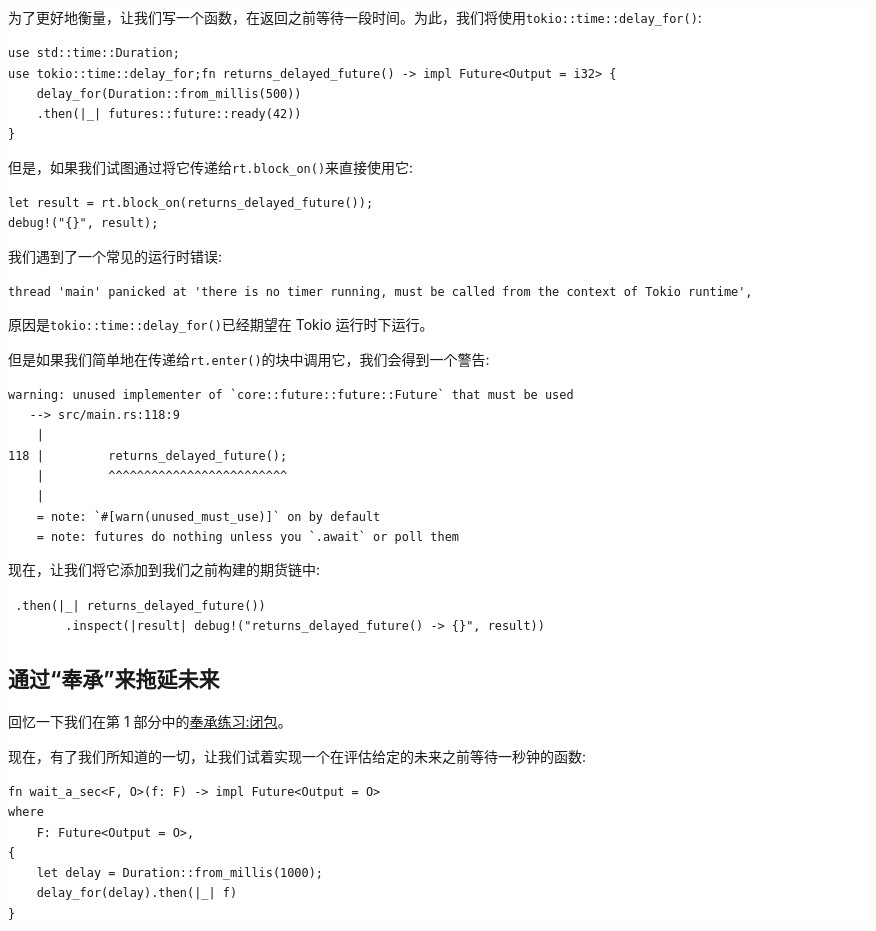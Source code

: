 为了更好地衡量，让我们写一个函数，在返回之前等待一段时间。为此，我们将使用`tokio::time::delay_for()`:

```
use std::time::Duration;
use tokio::time::delay_for;fn returns_delayed_future() -> impl Future<Output = i32> {
    delay_for(Duration::from_millis(500))
    .then(|_| futures::future::ready(42))
}
```

但是，如果我们试图通过将它传递给`rt.block_on()`来直接使用它:

```
let result = rt.block_on(returns_delayed_future());
debug!("{}", result);
```

我们遇到了一个常见的运行时错误:

```
thread 'main' panicked at 'there is no timer running, must be called from the context of Tokio runtime',
```

原因是`tokio::time::delay_for()`已经期望在 Tokio 运行时下运行。

但是如果我们简单地在传递给`rt.enter()`的块中调用它，我们会得到一个警告:

```
warning: unused implementer of `core::future::future::Future` that must be used
   --> src/main.rs:118:9
    |
118 |         returns_delayed_future();
    |         ^^^^^^^^^^^^^^^^^^^^^^^^^
    |
    = note: `#[warn(unused_must_use)]` on by default
    = note: futures do nothing unless you `.await` or poll them
```

现在，让我们将它添加到我们之前构建的期货链中:

```
 .then(|_| returns_delayed_future())
        .inspect(|result| debug!("returns_delayed_future() -> {}", result))
```

## 通过“奉承”来拖延未来

回忆一下我们在第 1 部分中的[奉承练习:闭包](https://medium.com/@alistairisrael/demystifying-closures-futures-and-async-await-in-rust-part-1-closures-97e531e4dc50#406c)。

现在，有了我们所知道的一切，让我们试着实现一个在评估给定的未来之前等待一秒钟的函数:

```
fn wait_a_sec<F, O>(f: F) -> impl Future<Output = O>
where
    F: Future<Output = O>,
{
    let delay = Duration::from_millis(1000);
    delay_for(delay).then(|_| f)
}
```
